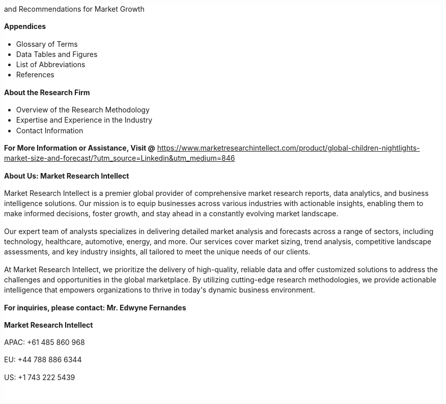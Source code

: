 and Recommendations for Market Growth</li></ul><p><strong>Appendices</strong></p><ul><li>Glossary of Terms</li><li>Data Tables and Figures</li><li>List of Abbreviations</li><li>References</li></ul><p><strong>About the Research Firm</strong></p><ul><li>Overview of the Research Methodology</li><li>Expertise and Experience in the Industry</li><li>Contact Information</li></ul></div><div class="article-main__content" data-test-id="publishing-text-block"><p><span class="font-[700]"><strong>For More Information or Assistance, Visit @</strong>&nbsp;<a href="https://www.marketresearchintellect.com/product/global-children-nightlights-market-size-and-forecast/?utm_source=Linkedin&utm_medium=846">https://www.marketresearchintellect.com/product/global-children-nightlights-market-size-and-forecast/?utm_source=Linkedin&utm_medium=846</a></span></p><p><strong>About Us: Market Research Intellect</strong></p><p>Market Research Intellect is a premier global provider of comprehensive market research reports, data analytics, and business intelligence solutions. Our mission is to equip businesses across various industries with actionable insights, enabling them to make informed decisions, foster growth, and stay ahead in a constantly evolving market landscape.</p><p>Our expert team of analysts specializes in delivering detailed market analysis and forecasts across a range of sectors, including technology, healthcare, automotive, energy, and more. Our services cover market sizing, trend analysis, competitive landscape assessments, and key industry insights, all tailored to meet the unique needs of our clients.</p><p>At Market Research Intellect, we prioritize the delivery of high-quality, reliable data and offer customized solutions to address the challenges and opportunities in the global marketplace. By utilizing cutting-edge research methodologies, we provide actionable intelligence that empowers organizations to thrive in today's dynamic business environment.</p><p><strong>For inquiries, please contact: Mr. Edwyne Fernandes</strong></p><p><strong>Market Research Intellect</strong></p><p>APAC: +61 485 860 968</p><p>EU: +44 788 886 6344</p><p>US: +1 743 222 5439</p></div><div class="article-main__content" data-test-id="publishing-text-block">&nbsp;</div>
